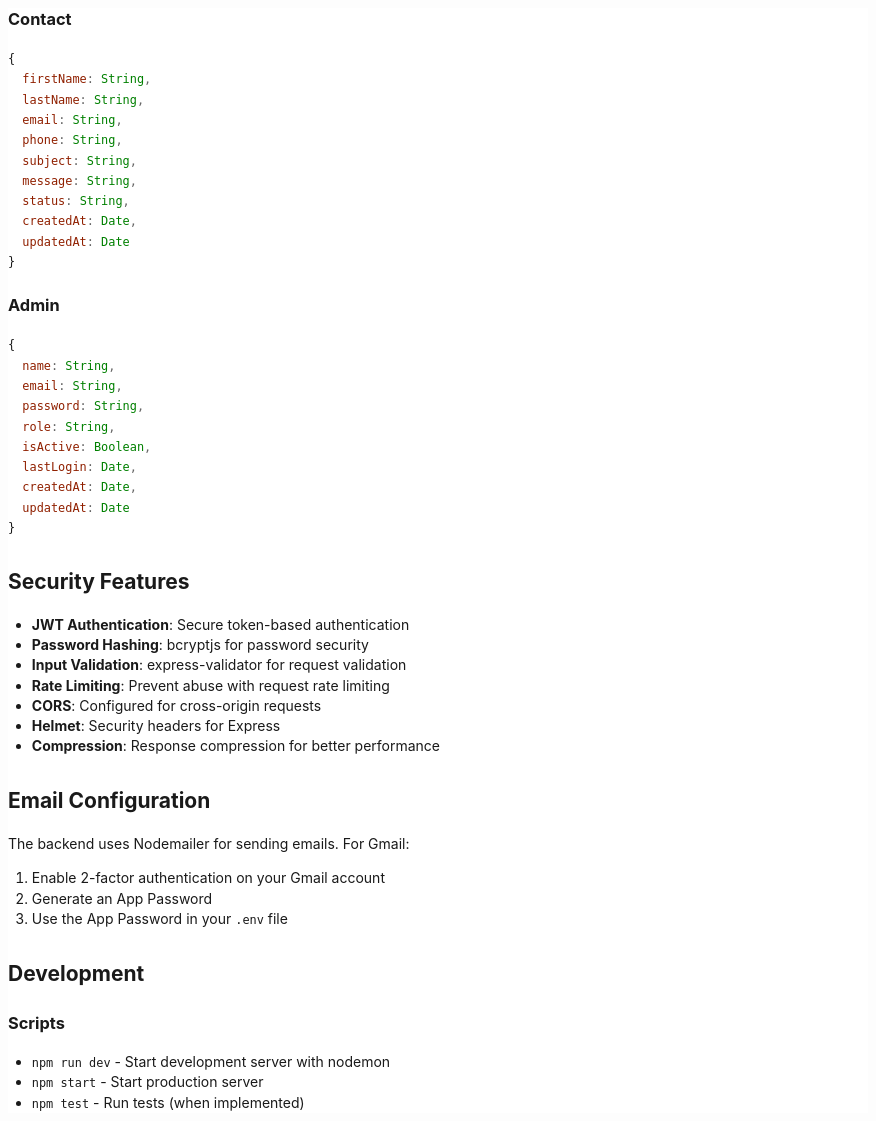 ### Contact
```javascript
{
  firstName: String,
  lastName: String,
  email: String,
  phone: String,
  subject: String,
  message: String,
  status: String,
  createdAt: Date,
  updatedAt: Date
}
```

### Admin
```javascript
{
  name: String,
  email: String,
  password: String,
  role: String,
  isActive: Boolean,
  lastLogin: Date,
  createdAt: Date,
  updatedAt: Date
}
```

## Security Features

- **JWT Authentication**: Secure token-based authentication
- **Password Hashing**: bcryptjs for password security
- **Input Validation**: express-validator for request validation
- **Rate Limiting**: Prevent abuse with request rate limiting
- **CORS**: Configured for cross-origin requests
- **Helmet**: Security headers for Express
- **Compression**: Response compression for better performance

## Email Configuration

The backend uses Nodemailer for sending emails. For Gmail:

1. Enable 2-factor authentication on your Gmail account
2. Generate an App Password
3. Use the App Password in your `.env` file

## Development

### Scripts
- `npm run dev` - Start development server with nodemon
- `npm start` - Start production server
- `npm test` - Run tests (when implemented)
